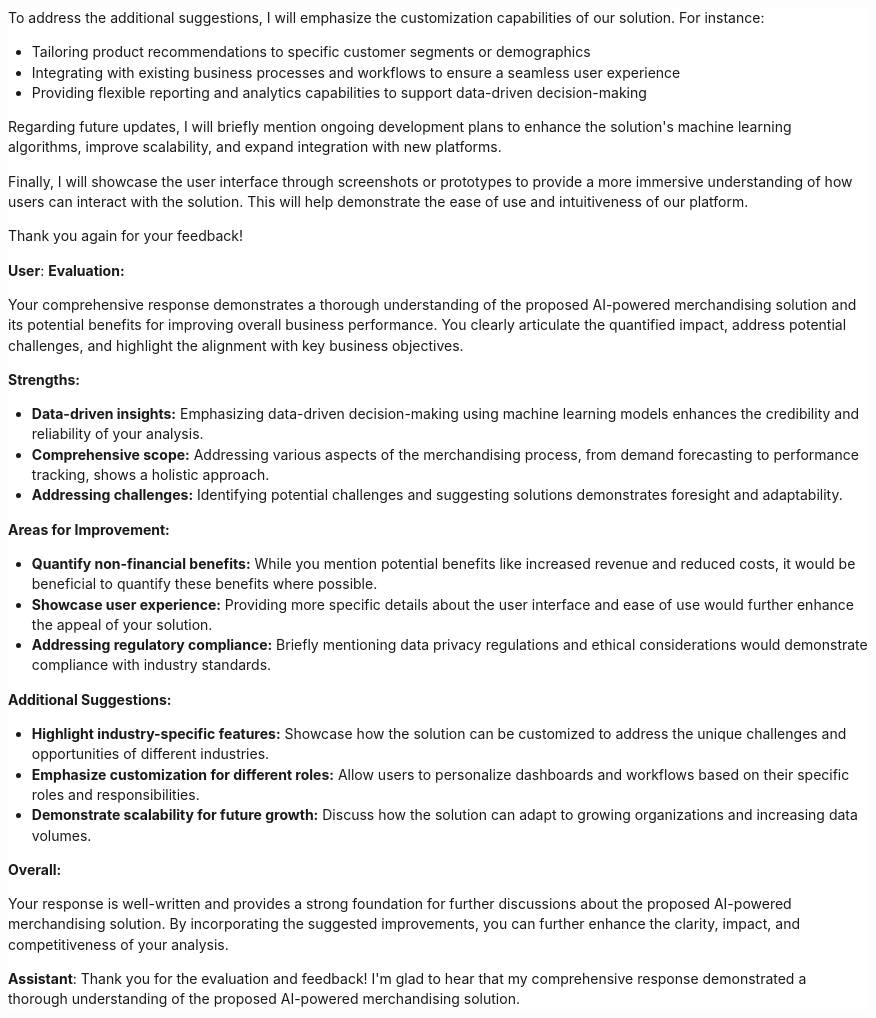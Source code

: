 To address the additional suggestions, I will emphasize the customization capabilities of our solution. For instance:

* Tailoring product recommendations to specific customer segments or demographics
* Integrating with existing business processes and workflows to ensure a seamless user experience
* Providing flexible reporting and analytics capabilities to support data-driven decision-making

Regarding future updates, I will briefly mention ongoing development plans to enhance the solution's machine learning algorithms, improve scalability, and expand integration with new platforms.

Finally, I will showcase the user interface through screenshots or prototypes to provide a more immersive understanding of how users can interact with the solution. This will help demonstrate the ease of use and intuitiveness of our platform.

Thank you again for your feedback!

**User**: **Evaluation:**

Your comprehensive response demonstrates a thorough understanding of the proposed AI-powered merchandising solution and its potential benefits for improving overall business performance. You clearly articulate the quantified impact, address potential challenges, and highlight the alignment with key business objectives.

**Strengths:**

* **Data-driven insights:** Emphasizing data-driven decision-making using machine learning models enhances the credibility and reliability of your analysis.
* **Comprehensive scope:** Addressing various aspects of the merchandising process, from demand forecasting to performance tracking, shows a holistic approach.
* **Addressing challenges:** Identifying potential challenges and suggesting solutions demonstrates foresight and adaptability.

**Areas for Improvement:**

* **Quantify non-financial benefits:** While you mention potential benefits like increased revenue and reduced costs, it would be beneficial to quantify these benefits where possible.
* **Showcase user experience:** Providing more specific details about the user interface and ease of use would further enhance the appeal of your solution.
* **Addressing regulatory compliance:** Briefly mentioning data privacy regulations and ethical considerations would demonstrate compliance with industry standards.

**Additional Suggestions:**

* **Highlight industry-specific features:** Showcase how the solution can be customized to address the unique challenges and opportunities of different industries.
* **Emphasize customization for different roles:** Allow users to personalize dashboards and workflows based on their specific roles and responsibilities.
* **Demonstrate scalability for future growth:** Discuss how the solution can adapt to growing organizations and increasing data volumes.

**Overall:**

Your response is well-written and provides a strong foundation for further discussions about the proposed AI-powered merchandising solution. By incorporating the suggested improvements, you can further enhance the clarity, impact, and competitiveness of your analysis.

**Assistant**: Thank you for the evaluation and feedback! I'm glad to hear that my comprehensive response demonstrated a thorough understanding of the proposed AI-powered merchandising solution.
